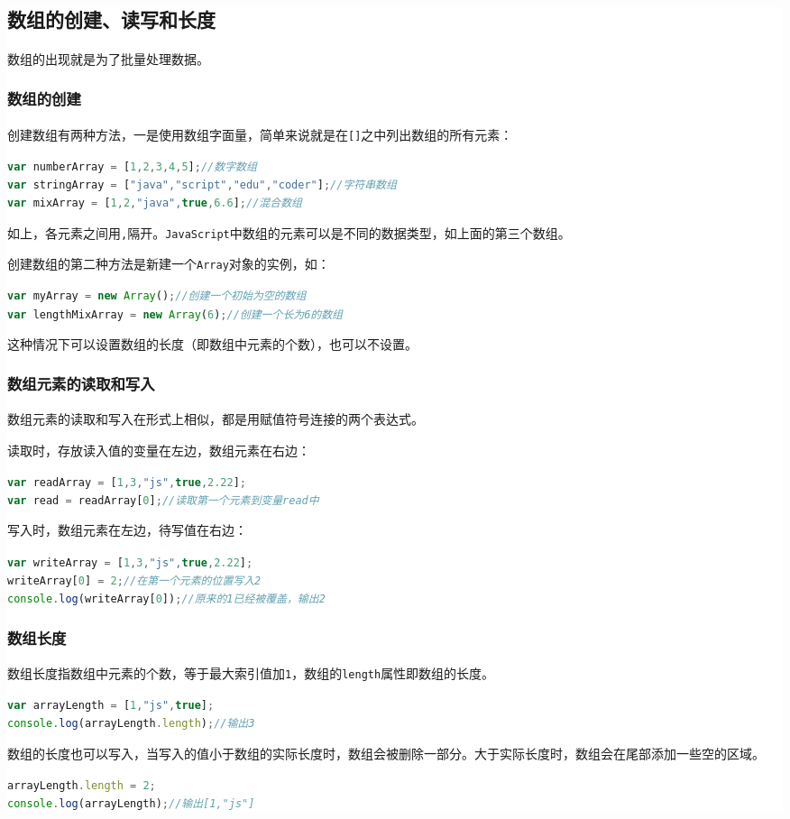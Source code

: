 ## 数组的创建、读写和长度

数组的出现就是为了批量处理数据。

### 数组的创建

创建数组有两种方法，一是使用数组字面量，简单来说就是在`[]`之中列出数组的所有元素：

```js
var numberArray = [1,2,3,4,5];//数字数组  
var stringArray = ["java","script","edu","coder"];//字符串数组  
var mixArray = [1,2,"java",true,6.6];//混合数组  
```

如上，各元素之间用`,`隔开。`JavaScript`中数组的元素可以是不同的数据类型，如上面的第三个数组。

创建数组的第二种方法是新建一个`Array`对象的实例，如：

```js
var myArray = new Array();//创建一个初始为空的数组  
var lengthMixArray = new Array(6);//创建一个长为6的数组  
```

这种情况下可以设置数组的长度（即数组中元素的个数），也可以不设置。

### 数组元素的读取和写入

数组元素的读取和写入在形式上相似，都是用赋值符号连接的两个表达式。

读取时，存放读入值的变量在左边，数组元素在右边：

```js
var readArray = [1,3,"js",true,2.22];  
var read = readArray[0];//读取第一个元素到变量read中  
```

写入时，数组元素在左边，待写值在右边：

```js
var writeArray = [1,3,"js",true,2.22];  
writeArray[0] = 2;//在第一个元素的位置写入2  
console.log(writeArray[0]);//原来的1已经被覆盖，输出2  
```

### 数组长度

数组长度指数组中元素的个数，等于最大索引值加`1`，数组的`length`属性即数组的长度。

```js
var arrayLength = [1,"js",true];  
console.log(arrayLength.length);//输出3  
```

数组的长度也可以写入，当写入的值小于数组的实际长度时，数组会被删除一部分。大于实际长度时，数组会在尾部添加一些空的区域。

```js
arrayLength.length = 2;  
console.log(arrayLength);//输出[1,"js"]  
```
